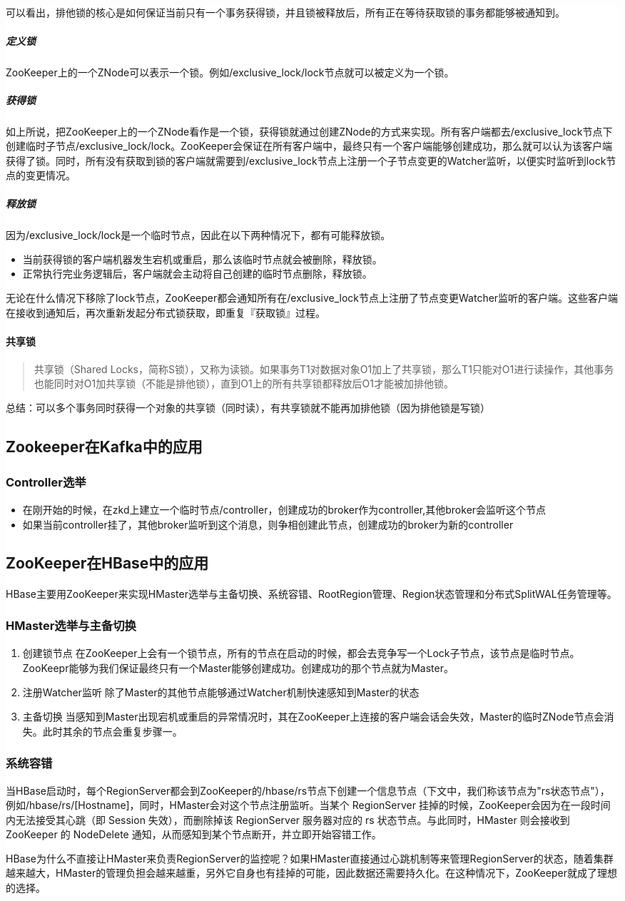 可以看出，排他锁的核心是如何保证当前只有一个事务获得锁，并且锁被释放后，所有正在等待获取锁的事务都能够被通知到。

##### 定义锁
ZooKeeper上的一个ZNode可以表示一个锁。例如/exclusive_lock/lock节点就可以被定义为一个锁。

##### 获得锁
如上所说，把ZooKeeper上的一个ZNode看作是一个锁，获得锁就通过创建ZNode的方式来实现。所有客户端都去/exclusive_lock节点下创建临时子节点/exclusive_lock/lock。ZooKeeper会保证在所有客户端中，最终只有一个客户端能够创建成功，那么就可以认为该客户端获得了锁。同时，所有没有获取到锁的客户端就需要到/exclusive_lock节点上注册一个子节点变更的Watcher监听，以便实时监听到lock节点的变更情况。

##### 释放锁
因为/exclusive_lock/lock是一个临时节点，因此在以下两种情况下，都有可能释放锁。

* 当前获得锁的客户端机器发生宕机或重启，那么该临时节点就会被删除，释放锁。
* 正常执行完业务逻辑后，客户端就会主动将自己创建的临时节点删除，释放锁。

无论在什么情况下移除了lock节点，ZooKeeper都会通知所有在/exclusive_lock节点上注册了节点变更Watcher监听的客户端。这些客户端在接收到通知后，再次重新发起分布式锁获取，即重复『获取锁』过程。

#### 共享锁
> 共享锁（Shared Locks，简称S锁），又称为读锁。如果事务T1对数据对象O1加上了共享锁，那么T1只能对O1进行读操作，其他事务也能同时对O1加共享锁（不能是排他锁），直到O1上的所有共享锁都释放后O1才能被加排他锁。

总结：可以多个事务同时获得一个对象的共享锁（同时读），有共享锁就不能再加排他锁（因为排他锁是写锁）

## Zookeeper在Kafka中的应用
### Controller选举
* 在刚开始的时候，在zkd上建立一个临时节点/controller，创建成功的broker作为controller,其他broker会监听这个节点
* 如果当前controller挂了，其他broker监听到这个消息，则争相创建此节点，创建成功的broker为新的controller

## ZooKeeper在HBase中的应用

HBase主要用ZooKeeper来实现HMaster选举与主备切换、系统容错、RootRegion管理、Region状态管理和分布式SplitWAL任务管理等。

### HMaster选举与主备切换

1. 创建锁节点
在ZooKeeper上会有一个锁节点，所有的节点在启动的时候，都会去竞争写一个Lock子节点，该节点是临时节点。ZooKeepr能够为我们保证最终只有一个Master能够创建成功。创建成功的那个节点就为Master。

2. 注册Watcher监听
除了Master的其他节点能够通过Watcher机制快速感知到Master的状态

3. 主备切换
当感知到Master出现宕机或重启的异常情况时，其在ZooKeeper上连接的客户端会话会失效，Master的临时ZNode节点会消失。此时其余的节点会重复步骤一。

### 系统容错
当HBase启动时，每个RegionServer都会到ZooKeeper的/hbase/rs节点下创建一个信息节点（下文中，我们称该节点为"rs状态节点"），例如/hbase/rs/[Hostname]，同时，HMaster会对这个节点注册监听。当某个 RegionServer 挂掉的时候，ZooKeeper会因为在一段时间内无法接受其心跳（即 Session 失效），而删除掉该 RegionServer 服务器对应的 rs 状态节点。与此同时，HMaster 则会接收到 ZooKeeper 的 NodeDelete 通知，从而感知到某个节点断开，并立即开始容错工作。

HBase为什么不直接让HMaster来负责RegionServer的监控呢？如果HMaster直接通过心跳机制等来管理RegionServer的状态，随着集群越来越大，HMaster的管理负担会越来越重，另外它自身也有挂掉的可能，因此数据还需要持久化。在这种情况下，ZooKeeper就成了理想的选择。
